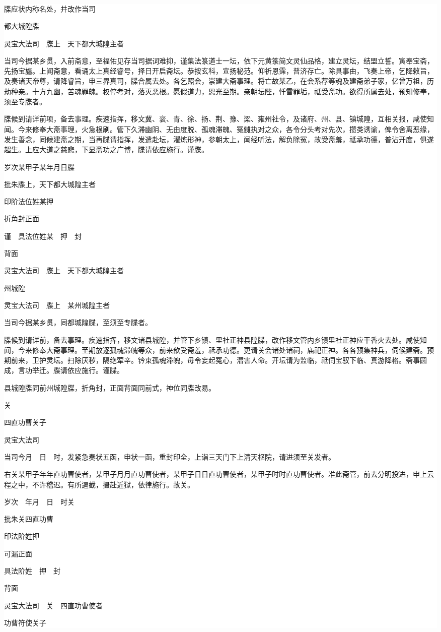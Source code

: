 牒应状内称名处，并改作当司  

都大城隍牒  

灵宝大法司　牒上　天下都大城隍主者  

当司今据某乡贯，入前斋意，至福佑见存当司据词难抑，谨集法箓道士一坛，依下元黄箓简文灵仙品格，建立灵坛，结盟立誓。寅奉宝斋，先扬宝旛。上闻斋意，看诵太上真经睿号，择日开启斋坛。恭按玄科，宣扬秘范。仰祈恩霈，普济存亡。除具事由，飞奏上帝，乞降敕旨，及奏诸天帝尊，请降睿旨，申三界真司，牒合属去处。各乞照会，崇建大斋事理。将亡故某乙，在会系荐等魂及建斋弟子家，亿曾万祖，历劫种亲。十方九幽，苦魂罪魄。权停考对，落灭恶根。愿假道力，恩光至期。亲朝坛陛，忏雪罪垢，祗受斋功。欲得所属去处，预知修奉，须至专牒者。  

牒候到请详前项，备去事理。疾速指挥，移文冀、衮、青、徐、扬、荆、豫、梁、雍州社令，及诸府、州、县、镇城隍，互相关报，咸使知闻。今来修奉大斋事理，火急根刷。管下久滞幽阴、无由度脱、孤魂滞魄、冤雠执对之众，各令分头考对先次，攒类诱谕，俾令舍离恶缘，发生善念，同候建斋之期，当再牒请指挥，发遣赴坛，濯炼形神，参朝太上，闻经听法，解负除冤，故受斋羞，祗承功德，普沾开度，俱遂超生。上应大道之慈悲，下显斋功之广博，牒请依应施行。谨牒。  

岁次某甲子某年月日牒  

批朱牒上，天下都大城隍主者  

印阶法位姓某押  

折角封正面  

谨　具法位姓某　押　封  

背面  

灵宝大法司　牒上　天下都大城隍主者  

州城隍  

灵宝大法司　牒上　某州城隍主者  

当司今据某乡贯，同都城隍牒，至须至专牒者。  

牒候到请详前，备去事理。疾速指挥，移文诸县城隍，并管下乡镇、里社正神县隍牒，改作移文管内乡镇里社正神应干香火去处。咸使知闻，今来修奉大斋事理。至期放逐孤魂滞魄等众，前来歆受斋羞，祗承功德。更请关会诸处诸祠，庙祀正神。各各预集神兵，伺候建斋。预期前来，卫护灵坛。扫除厌秽，隔绝荤辛。钤束孤魂滞魄，毋令妄起冤心，潜害人命。开坛请为监临，祗伺宝驭下临、真游降格。斋事圆成，言功举迁。牒请依应施行。谨牒。  

县城隍牒同前州城隍牒，折角封，正面背面同前式，神位同牒改易。  

关  

四直功曹关子  

灵宝大法司  

当司今月　日　时，发紧急奏状五函，申状一函，重封印全，上诣三天门下上清天枢院，请进须至关发者。  

右关某甲子年年直功曹使者，某甲子月月直功曹使者，某甲子日日直功曹使者，某甲子时时直功曹使者。准此斋管，前去分明投进，申上云程之中，不许稽迟。有所遏截，摄赴近狱，依律施行。故关。  

岁次　年月　日　时关  

批朱关四直功曹  

印法阶姓押  

可漏正面  

具法阶姓　押　封  

背面  

灵宝大法司　关　四直功曹使者  

功曹符使关子  
